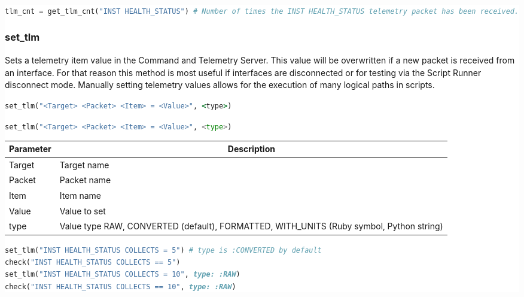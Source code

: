 <TabItem value="python" label="Python Example">

```python
tlm_cnt = get_tlm_cnt("INST HEALTH_STATUS") # Number of times the INST HEALTH_STATUS telemetry packet has been received.
```

</TabItem>
</Tabs>

### set_tlm

Sets a telemetry item value in the Command and Telemetry Server. This value will be overwritten if a new packet is received from an interface. For that reason this method is most useful if interfaces are disconnected or for testing via the Script Runner disconnect mode. Manually setting telemetry values allows for the execution of many logical paths in scripts.

<Tabs groupId="script-language">
<TabItem value="ruby" label="Ruby Syntax">

```ruby
set_tlm("<Target> <Packet> <Item> = <Value>", <type>)
```

</TabItem>

<TabItem value="python" label="Python Syntax">

```python
set_tlm("<Target> <Packet> <Item> = <Value>", <type>)
```

</TabItem>
</Tabs>

| Parameter | Description                                                                             |
| --------- | --------------------------------------------------------------------------------------- |
| Target    | Target name                                                                             |
| Packet    | Packet name                                                                             |
| Item      | Item name                                                                               |
| Value     | Value to set                                                                            |
| type      | Value type RAW, CONVERTED (default), FORMATTED, WITH_UNITS (Ruby symbol, Python string) |

<Tabs groupId="script-language">
<TabItem value="ruby" label="Ruby Example">

```ruby
set_tlm("INST HEALTH_STATUS COLLECTS = 5") # type is :CONVERTED by default
check("INST HEALTH_STATUS COLLECTS == 5")
set_tlm("INST HEALTH_STATUS COLLECTS = 10", type: :RAW)
check("INST HEALTH_STATUS COLLECTS == 10", type: :RAW)
```

</TabItem>

